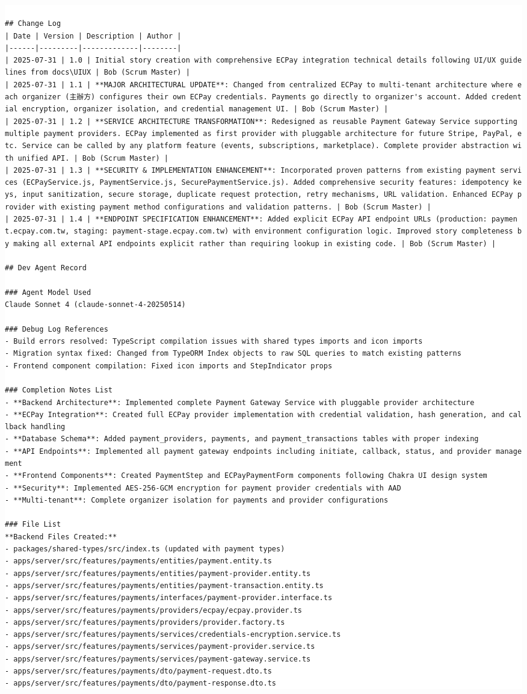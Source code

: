```

## Change Log
| Date | Version | Description | Author |
|------|---------|-------------|--------|
| 2025-07-31 | 1.0 | Initial story creation with comprehensive ECPay integration technical details following UI/UX guidelines from docs\UIUX | Bob (Scrum Master) |
| 2025-07-31 | 1.1 | **MAJOR ARCHITECTURAL UPDATE**: Changed from centralized ECPay to multi-tenant architecture where each organizer (主辦方) configures their own ECPay credentials. Payments go directly to organizer's account. Added credential encryption, organizer isolation, and credential management UI. | Bob (Scrum Master) |
| 2025-07-31 | 1.2 | **SERVICE ARCHITECTURE TRANSFORMATION**: Redesigned as reusable Payment Gateway Service supporting multiple payment providers. ECPay implemented as first provider with pluggable architecture for future Stripe, PayPal, etc. Service can be called by any platform feature (events, subscriptions, marketplace). Complete provider abstraction with unified API. | Bob (Scrum Master) |
| 2025-07-31 | 1.3 | **SECURITY & IMPLEMENTATION ENHANCEMENT**: Incorporated proven patterns from existing payment services (ECPayService.js, PaymentService.js, SecurePaymentService.js). Added comprehensive security features: idempotency keys, input sanitization, secure storage, duplicate request protection, retry mechanisms, URL validation. Enhanced ECPay provider with existing payment method configurations and validation patterns. | Bob (Scrum Master) |
| 2025-07-31 | 1.4 | **ENDPOINT SPECIFICATION ENHANCEMENT**: Added explicit ECPay API endpoint URLs (production: payment.ecpay.com.tw, staging: payment-stage.ecpay.com.tw) with environment configuration logic. Improved story completeness by making all external API endpoints explicit rather than requiring lookup in existing code. | Bob (Scrum Master) |

## Dev Agent Record

### Agent Model Used
Claude Sonnet 4 (claude-sonnet-4-20250514)

### Debug Log References
- Build errors resolved: TypeScript compilation issues with shared types imports and icon imports
- Migration syntax fixed: Changed from TypeORM Index objects to raw SQL queries to match existing patterns
- Frontend component compilation: Fixed icon imports and StepIndicator props

### Completion Notes List
- **Backend Architecture**: Implemented complete Payment Gateway Service with pluggable provider architecture
- **ECPay Integration**: Created full ECPay provider implementation with credential validation, hash generation, and callback handling
- **Database Schema**: Added payment_providers, payments, and payment_transactions tables with proper indexing
- **API Endpoints**: Implemented all payment gateway endpoints including initiate, callback, status, and provider management
- **Frontend Components**: Created PaymentStep and ECPayPaymentForm components following Chakra UI design system
- **Security**: Implemented AES-256-GCM encryption for payment provider credentials with AAD
- **Multi-tenant**: Complete organizer isolation for payments and provider configurations

### File List
**Backend Files Created:**
- packages/shared-types/src/index.ts (updated with payment types)
- apps/server/src/features/payments/entities/payment.entity.ts
- apps/server/src/features/payments/entities/payment-provider.entity.ts
- apps/server/src/features/payments/entities/payment-transaction.entity.ts
- apps/server/src/features/payments/interfaces/payment-provider.interface.ts
- apps/server/src/features/payments/providers/ecpay/ecpay.provider.ts
- apps/server/src/features/payments/providers/provider.factory.ts
- apps/server/src/features/payments/services/credentials-encryption.service.ts
- apps/server/src/features/payments/services/payment-provider.service.ts
- apps/server/src/features/payments/services/payment-gateway.service.ts
- apps/server/src/features/payments/dto/payment-request.dto.ts
- apps/server/src/features/payments/dto/payment-response.dto.ts
```